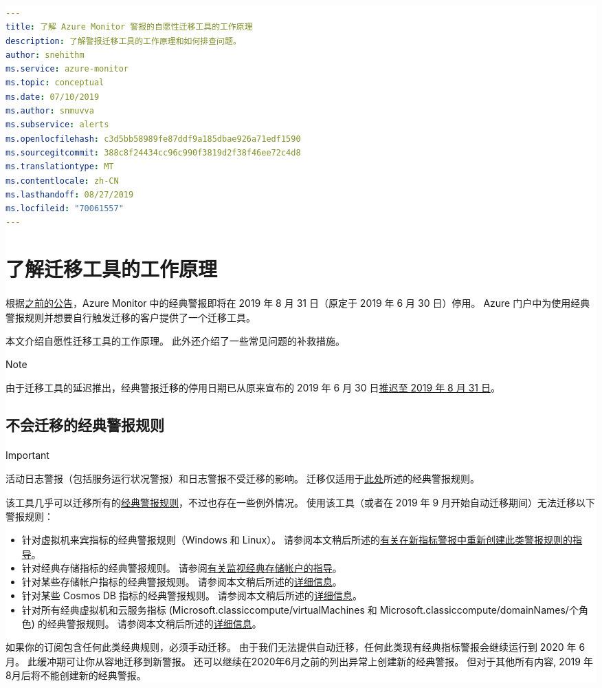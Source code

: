 ```yaml
---
title: 了解 Azure Monitor 警报的自愿性迁移工具的工作原理
description: 了解警报迁移工具的工作原理和如何排查问题。
author: snehithm
ms.service: azure-monitor
ms.topic: conceptual
ms.date: 07/10/2019
ms.author: snmuvva
ms.subservice: alerts
ms.openlocfilehash: c3d5bb58989fe87ddf9a185dbae926a71edf1590
ms.sourcegitcommit: 388c8f24434cc96c990f3819d2f38f46ee72c4d8
ms.translationtype: MT
ms.contentlocale: zh-CN
ms.lasthandoff: 08/27/2019
ms.locfileid: "70061557"
---
```

# <a name="understand-how-the-migration-tool-works"></a>了解迁移工具的工作原理

根据[之前的公告](monitoring-classic-retirement.md)，Azure Monitor 中的经典警报即将在 2019 年 8 月 31 日（原定于 2019 年 6 月 30 日）停用。 Azure 门户中为使用经典警报规则并想要自行触发迁移的客户提供了一个迁移工具。

本文介绍自愿性迁移工具的工作原理。 此外还介绍了一些常见问题的补救措施。

> [!NOTE]
> 由于迁移工具的延迟推出，经典警报迁移的停用日期已从原来宣布的 2019 年 6 月 30 日[推迟至 2019 年 8 月 31 日](https://azure.microsoft.com/updates/azure-monitor-classic-alerts-retirement-date-extended-to-august-31st-2019/)。

## <a name="classic-alert-rules-that-will-not-be-migrated"></a>不会迁移的经典警报规则

> [!IMPORTANT]
> 活动日志警报（包括服务运行状况警报）和日志警报不受迁移的影响。 迁移仅适用于[此处](monitoring-classic-retirement.md#retirement-of-classic-monitoring-and-alerting-platform)所述的经典警报规则。

该工具几乎可以迁移所有的[经典警报规则](monitoring-classic-retirement.md#retirement-of-classic-monitoring-and-alerting-platform)，不过也存在一些例外情况。 使用该工具（或者在 2019 年 9 月开始自动迁移期间）无法迁移以下警报规则：

- 针对虚拟机来宾指标的经典警报规则（Windows 和 Linux）。 请参阅本文稍后所述的[有关在新指标警报中重新创建此类警报规则的指导](#guest-metrics-on-virtual-machines)。
- 针对经典存储指标的经典警报规则。 请参阅[有关监视经典存储帐户的指导](https://azure.microsoft.com/blog/modernize-alerting-using-arm-storage-accounts/)。
- 针对某些存储帐户指标的经典警报规则。 请参阅本文稍后所述的[详细信息](#storage-account-metrics)。
- 针对某些 Cosmos DB 指标的经典警报规则。 请参阅本文稍后所述的[详细信息](#cosmos-db-metrics)。
- 针对所有经典虚拟机和云服务指标 (Microsoft.classiccompute/virtualMachines 和 Microsoft.classiccompute/domainNames/个角色) 的经典警报规则。 请参阅本文稍后所述的[详细信息](#classic-compute-metrics)。

如果你的订阅包含任何此类经典规则，必须手动迁移。 由于我们无法提供自动迁移，任何此类现有经典指标警报会继续运行到 2020 年 6 月。 此缓冲期可让你从容地迁移到新警报。 还可以继续在2020年6月之前的列出异常上创建新的经典警报。 但对于其他所有内容, 2019 年8月后将不能创建新的经典警报。
